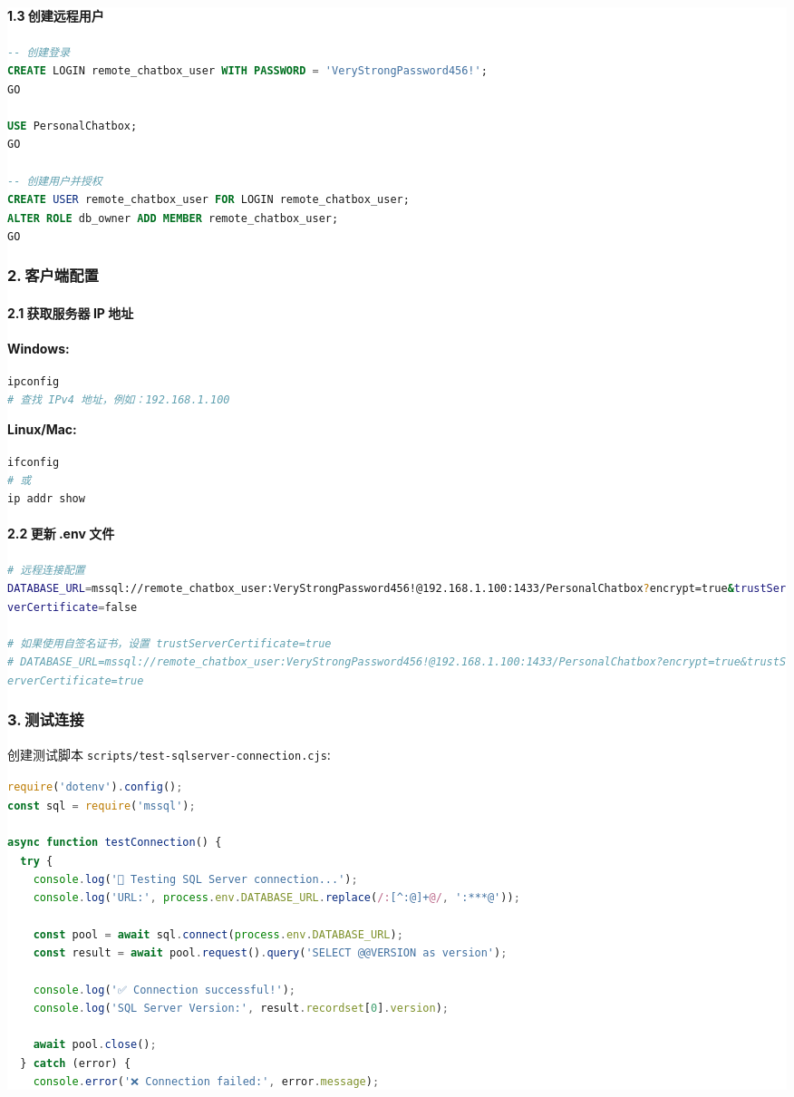 #### 1.3 创建远程用户

```sql
-- 创建登录
CREATE LOGIN remote_chatbox_user WITH PASSWORD = 'VeryStrongPassword456!';
GO

USE PersonalChatbox;
GO

-- 创建用户并授权
CREATE USER remote_chatbox_user FOR LOGIN remote_chatbox_user;
ALTER ROLE db_owner ADD MEMBER remote_chatbox_user;
GO
```

### 2. 客户端配置

#### 2.1 获取服务器 IP 地址

**Windows:**
```powershell
ipconfig
# 查找 IPv4 地址，例如：192.168.1.100
```

**Linux/Mac:**
```bash
ifconfig
# 或
ip addr show
```

#### 2.2 更新 .env 文件

```bash
# 远程连接配置
DATABASE_URL=mssql://remote_chatbox_user:VeryStrongPassword456!@192.168.1.100:1433/PersonalChatbox?encrypt=true&trustServerCertificate=false

# 如果使用自签名证书，设置 trustServerCertificate=true
# DATABASE_URL=mssql://remote_chatbox_user:VeryStrongPassword456!@192.168.1.100:1433/PersonalChatbox?encrypt=true&trustServerCertificate=true
```

### 3. 测试连接

创建测试脚本 `scripts/test-sqlserver-connection.cjs`:

```javascript
require('dotenv').config();
const sql = require('mssql');

async function testConnection() {
  try {
    console.log('🔌 Testing SQL Server connection...');
    console.log('URL:', process.env.DATABASE_URL.replace(/:[^:@]+@/, ':***@'));

    const pool = await sql.connect(process.env.DATABASE_URL);
    const result = await pool.request().query('SELECT @@VERSION as version');

    console.log('✅ Connection successful!');
    console.log('SQL Server Version:', result.recordset[0].version);

    await pool.close();
  } catch (error) {
    console.error('❌ Connection failed:', error.message);
```